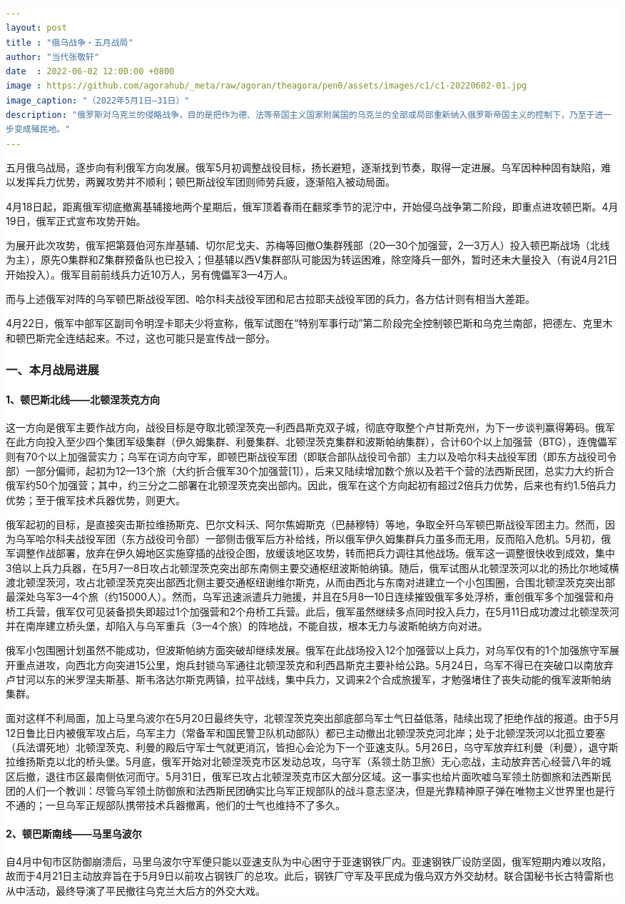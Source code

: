 ```yaml
---
layout: post
title : "俄乌战争・五月战局"
author: "当代张敬轩"
date  : 2022-06-02 12:00:00 +0800
image : https://github.com/agorahub/_meta/raw/agoran/theagora/pen0/assets/images/c1/c1-20220602-01.jpg
image_caption: "（2022年5月1日—31日）"
description: "俄罗斯对乌克兰的侵略战争，目的是把作为德、法等帝国主义国家附属国的乌克兰的全部或局部重新纳入俄罗斯帝国主义的控制下，乃至于进一步变成殖民地。"
---
```


五月俄乌战局，逐步向有利俄军方向发展。俄军5月初调整战役目标，扬长避短，逐渐找到节奏，取得一定进展。乌军因种种固有缺陷，难以发挥兵力优势，两翼攻势并不顺利；顿巴斯战役军团则师劳兵疲，逐渐陷入被动局面。



4月18日起，距离俄军彻底撤离基辅接地两个星期后，俄军顶着春雨在翻浆季节的泥泞中，开始侵乌战争第二阶段，即重点进攻顿巴斯。4月19日，俄军正式宣布攻势开始。

为展开此次攻势，俄军把第聂伯河东岸基辅、切尔尼戈夫、苏梅等回撤O集群残部（20—30个加强营，2—3万人）投入顿巴斯战场（北线为主），原先O集群和Z集群预备队也已投入；但基辅以西V集群部队可能因为转运困难，除空降兵一部外，暂时还未大量投入（有说4月21日开始投入）。俄军目前前线兵力近10万人，另有傀儡军3—4万人。

而与上述俄军对阵的乌军顿巴斯战役军团、哈尔科夫战役军团和尼古拉耶夫战役军团的兵力，各方估计则有相当大差距。

4月22日，俄军中部军区副司令明涅卡耶夫少将宣称，俄军试图在“特别军事行动”第二阶段完全控制顿巴斯和乌克兰南部，把德左、克里木和顿巴斯完全连结起来。不过，这也可能只是宣传战一部分。


### 一、本月战局进展

#### 1、顿巴斯北线——北顿涅茨克方向

这一方向是俄军主要作战方向，战役目标是夺取北顿涅茨克—利西昌斯克双子城，彻底夺取整个卢甘斯克州，为下一步谈判赢得筹码。俄军在此方向投入至少四个集团军级集群（伊久姆集群、利曼集群、北顿涅茨克集群和波斯帕纳集群），合计60个以上加强营（BTG），连傀儡军则有70个以上加强营实力；乌军在词方向守军，即顿巴斯战役军团（即联合部队战役司令部）主力以及哈尔科夫战役军团（即东方战役司令部）一部分偏师，起初为12—13个旅（大约折合俄军30个加强营[1]），后来又陆续增加数个旅以及若干个营的法西斯民团，总实力大约折合俄军约50个加强营；其中，约三分之二部署在北顿涅茨克突出部内。因此，俄军在这个方向起初有超过2倍兵力优势，后来也有约1.5倍兵力优势；至于俄军技术兵器优势，则更大。

俄军起初的目标，是直接突击斯拉维扬斯克、巴尔文科沃、阿尔焦姆斯克（巴赫穆特）等地，争取全歼乌军顿巴斯战役军团主力。然而，因为乌军哈尔科夫战役军团（东方战役司令部）一部侧击俄军后方补给线，所以俄军伊久姆集群兵力虽多而无用，反而陷入危机。5月初，俄军调整作战部署，放弃在伊久姆地区实施穿插的战役企图，放缓该地区攻势，转而把兵力调往其他战场。俄军这一调整很快收到成效，集中3倍以上兵力兵器，在5月7—8日攻占北顿涅茨克突出部东南侧主要交通枢纽波斯帕纳镇。随后，俄军试图从北顿涅茨河以北的扬比尔地域横渡北顿涅茨河，攻占北顿涅茨克突出部西北侧主要交通枢纽谢维尔斯克，从而由西北与东南对进建立一个小包围圈，合围北顿涅茨克突出部最深处乌军3—4个旅（约15000人）。然而，乌军迅速派遣兵力驰援，并且在5月8—10日连续摧毁俄军多处浮桥，重创俄军多个加强营和舟桥工兵营，俄军仅可见装备损失即超过1个加强营和2个舟桥工兵营。此后，俄军虽然继续多点同时投入兵力，在5月11日成功渡过北顿涅茨河并在南岸建立桥头堡，却陷入与乌军重兵（3—4个旅）的阵地战，不能自拔，根本无力与波斯帕纳方向对进。

俄军小包围圈计划虽然不能成功，但波斯帕纳方面突破却继续发展。俄军在此战场投入12个加强营以上兵力，对乌军仅有的1个加强旅守军展开重点进攻，向西北方向突进15公里，炮兵封锁乌军通往北顿涅茨克和利西昌斯克主要补给公路。5月24日，乌军不得已在突破口以南放弃卢甘河以东的米罗涅夫斯基、斯韦洛达尔斯克两镇，拉平战线，集中兵力，又调来2个合成旅援军，才勉强堵住了丧失动能的俄军波斯帕纳集群。

面对这样不利局面，加上马里乌波尔在5月20日最终失守，北顿涅茨克突出部底部乌军士气日益低落，陆续出现了拒绝作战的报道。由于5月12日鲁比日内被俄军攻占后，乌军主力（常备军和国民警卫队机动部队）都已主动撤出北顿涅茨克河北岸；处于北顿涅茨河以北孤立要塞（兵法谓死地）北顿涅茨克、利曼的殿后守军士气就更消沉，皆担心会沦为下一个亚速支队。5月26日，乌守军放弃红利曼（利曼），退守斯拉维扬斯克以北的桥头堡。5月底，俄军开始对北顿涅茨克市区发动总攻，乌守军（系领土防卫旅）无心恋战，主动放弃苦心经营八年的城区后撤，退往市区最南侧依河而守。5月31日，俄军已攻占北顿涅茨克市区大部分区域。这一事实也给片面吹嘘乌军领土防御旅和法西斯民团的人们一个教训：尽管乌军领土防御旅和法西斯民团确实比乌军正规部队的战斗意志坚决，但是光靠精神原子弹在唯物主义世界里也是行不通的；一旦乌军正规部队携带技术兵器撤离，他们的士气也维持不了多久。

#### 2、顿巴斯南线——马里乌波尔

自4月中旬市区防御崩溃后，马里乌波尔守军便只能以亚速支队为中心困守于亚速钢铁厂内。亚速钢铁厂设防坚固，俄军短期内难以攻陷，故而于4月21日主动放弃旨在于5月9日以前攻占钢铁厂的总攻。此后，钢铁厂守军及平民成为俄乌双方外交劫材。联合国秘书长古特雷斯也从中活动，最终导演了平民撤往乌克兰大后方的外交大戏。
